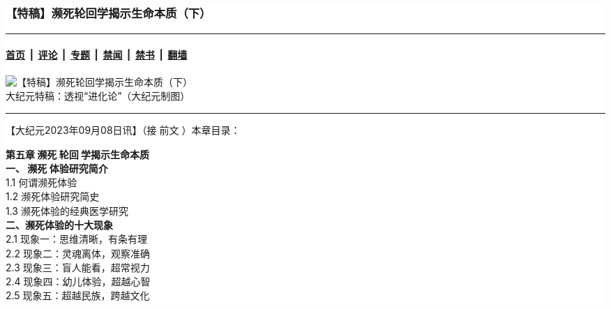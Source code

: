 ### 【特稿】濒死轮回学揭示生命本质（下）

---

#### [首页](../../../..?n14069057) &nbsp;|&nbsp; [评论](../../../../../epoch-comment?n14069057) &nbsp;|&nbsp; [专题](../../../../../epoch-special?n14069057) &nbsp;|&nbsp; [禁闻](../../../../../epoch-news?n14069057) &nbsp;|&nbsp; [禁书](../../../../../books?n14069057) &nbsp;|&nbsp; [翻墙](https://github.com/gfw-breaker/nogfw/blob/master/README.md?n14069057)


<div><img alt="【特稿】濒死轮回学揭示生命本质（下）" class="attachment-djy_600_400 size-djy_600_400 wp-post-image" src="https://i.epochtimes.com/assets/uploads/2023/09/id14069797-7b5f2d1ed81972f7ec0795b09854b938-600x400.jpg"/>
<div class="caption">
 大纪元特稿：透视“进化论”（大纪元制图）
</div></div><hr/><div class="post_content" id="artbody" itemprop="articleBody">
 
 <p>
  【大纪元2023年09月08日讯】（接
  <ok href="https://www.epochtimes.com/gb/23/8/17/n14056006.htm">
   前文
  </ok>
  ）本章目录：
 </p>
 <p>
  <strong>
   第五章
   <ok href="https://www.epochtimes.com/gb/tag/%E6%BF%92%E6%AD%BB.html">
    濒死
   </ok>
   <ok href="https://www.epochtimes.com/gb/tag/%E8%BD%AE%E5%9B%9E.html">
    轮回
   </ok>
   学揭示生命本质
  </strong>
  <br/>
  <strong>
   一、
   <ok href="https://www.epochtimes.com/gb/tag/%E6%BF%92%E6%AD%BB.html">
    濒死
   </ok>
   体验研究简介
  </strong>
  <br/>
  1.1 何谓濒死体验
  <br/>
  1.2 濒死体验研究简史
  <br/>
  1.3 濒死体验的经典医学研究
  <br/>
  <strong>
   二、濒死体验的十大现象
  </strong>
  <br/>
  2.1 现象一：思维清晰，有条有理
  <br/>
  2.2 现象二：灵魂离体，观察准确
  <br/>
  2.3 现象三：盲人能看，超常视力
  <br/>
  2.4 现象四：幼儿体验，超越心智
  <br/>
  2.5 现象五：超越民族，跨越文化
  <br/>